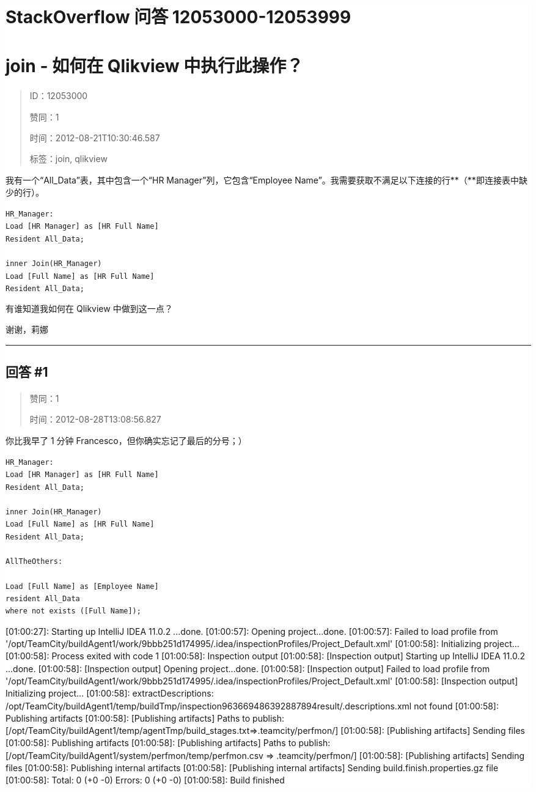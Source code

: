 # StackOverflow 问答 12053000-12053999

# join - 如何在 Qlikview 中执行此操作？

> ID：12053000
> 
> 赞同：1
> 
> 时间：2012-08-21T10:30:46.587
> 
> 标签：join, qlikview

我有一个“All_Data”表，其中包含一个“HR Manager”列，它包含“Employee Name”。我需要获取不满足以下连接的行**（**即连接表中缺少的行）。

```
HR_Manager:
Load [HR Manager] as [HR Full Name]
Resident All_Data;

inner Join(HR_Manager)
Load [Full Name] as [HR Full Name]
Resident All_Data; 
```

有谁知道我如何在 Qlikview 中做到这一点？

谢谢，莉娜

* * *

## 回答 #1

> 赞同：1
> 
> 时间：2012-08-28T13:08:56.827

你比我早了 1 分钟 Francesco，但你确实忘记了最后的分号；）

```
HR_Manager:
Load [HR Manager] as [HR Full Name]
Resident All_Data;

inner Join(HR_Manager)
Load [Full Name] as [HR Full Name]
Resident All_Data;

AllTheOthers:

Load [Full Name] as [Employee Name]
resident All_Data
where not exists ([Full Name]); 
```


[01:00:27]: Starting up IntelliJ IDEA 11.0.2 ...done.
[01:00:57]: Opening project...done.
[01:00:57]: Failed to load profile from '/opt/TeamCity/buildAgent1/work/9bbb251d174995/.idea/inspectionProfiles/Project_Default.xml'
[01:00:58]: Initializing project...
[01:00:58]: Process exited with code 1
[01:00:58]: Inspection output
[01:00:58]:  [Inspection output] Starting up IntelliJ IDEA 11.0.2 ...done.
[01:00:58]:  [Inspection output] Opening project...done.
[01:00:58]:  [Inspection output] Failed to load profile from '/opt/TeamCity/buildAgent1/work/9bbb251d174995/.idea/inspectionProfiles/Project_Default.xml'
[01:00:58]:  [Inspection output] Initializing project...
[01:00:58]: extractDescriptions: /opt/TeamCity/buildAgent1/temp/buildTmp/inspection963669486392887894result/.descriptions.xml not found
[01:00:58]: Publishing artifacts
[01:00:58]:  [Publishing artifacts] Paths to publish: [/opt/TeamCity/buildAgent1/temp/agentTmp/build_stages.txt=>.teamcity/perfmon/]
[01:00:58]:  [Publishing artifacts] Sending files
[01:00:58]: Publishing artifacts
[01:00:58]:  [Publishing artifacts] Paths to publish: [/opt/TeamCity/buildAgent1/system/perfmon/temp/perfmon.csv => .teamcity/perfmon/]
[01:00:58]:  [Publishing artifacts] Sending files
[01:00:58]: Publishing internal artifacts
[01:00:58]:  [Publishing internal artifacts] Sending build.finish.properties.gz file
[01:00:58]: Total: 0 (+0 -0) Errors: 0 (+0 -0)
[01:00:58]: Build finished 